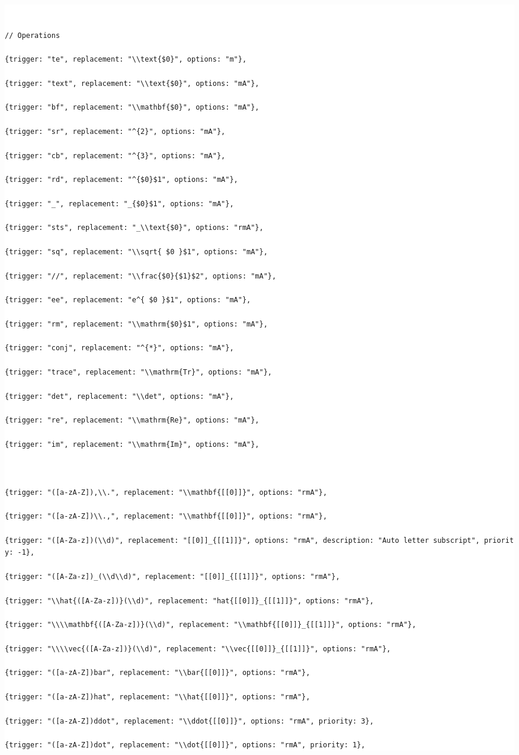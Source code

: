 ```
  

// Operations

{trigger: "te", replacement: "\\text{$0}", options: "m"},

{trigger: "text", replacement: "\\text{$0}", options: "mA"},

{trigger: "bf", replacement: "\\mathbf{$0}", options: "mA"},

{trigger: "sr", replacement: "^{2}", options: "mA"},

{trigger: "cb", replacement: "^{3}", options: "mA"},

{trigger: "rd", replacement: "^{$0}$1", options: "mA"},

{trigger: "_", replacement: "_{$0}$1", options: "mA"},

{trigger: "sts", replacement: "_\\text{$0}", options: "rmA"},

{trigger: "sq", replacement: "\\sqrt{ $0 }$1", options: "mA"},

{trigger: "//", replacement: "\\frac{$0}{$1}$2", options: "mA"},

{trigger: "ee", replacement: "e^{ $0 }$1", options: "mA"},

{trigger: "rm", replacement: "\\mathrm{$0}$1", options: "mA"},

{trigger: "conj", replacement: "^{*}", options: "mA"},

{trigger: "trace", replacement: "\\mathrm{Tr}", options: "mA"},

{trigger: "det", replacement: "\\det", options: "mA"},

{trigger: "re", replacement: "\\mathrm{Re}", options: "mA"},

{trigger: "im", replacement: "\\mathrm{Im}", options: "mA"},

  

{trigger: "([a-zA-Z]),\\.", replacement: "\\mathbf{[[0]]}", options: "rmA"},

{trigger: "([a-zA-Z])\\.,", replacement: "\\mathbf{[[0]]}", options: "rmA"},

{trigger: "([A-Za-z])(\\d)", replacement: "[[0]]_{[[1]]}", options: "rmA", description: "Auto letter subscript", priority: -1},

{trigger: "([A-Za-z])_(\\d\\d)", replacement: "[[0]]_{[[1]]}", options: "rmA"},

{trigger: "\\hat{([A-Za-z])}(\\d)", replacement: "hat{[[0]]}_{[[1]]}", options: "rmA"},

{trigger: "\\\\mathbf{([A-Za-z])}(\\d)", replacement: "\\mathbf{[[0]]}_{[[1]]}", options: "rmA"},

{trigger: "\\\\vec{([A-Za-z])}(\\d)", replacement: "\\vec{[[0]]}_{[[1]]}", options: "rmA"},

{trigger: "([a-zA-Z])bar", replacement: "\\bar{[[0]]}", options: "rmA"},

{trigger: "([a-zA-Z])hat", replacement: "\\hat{[[0]]}", options: "rmA"},

{trigger: "([a-zA-Z])ddot", replacement: "\\ddot{[[0]]}", options: "rmA", priority: 3},

{trigger: "([a-zA-Z])dot", replacement: "\\dot{[[0]]}", options: "rmA", priority: 1},

```